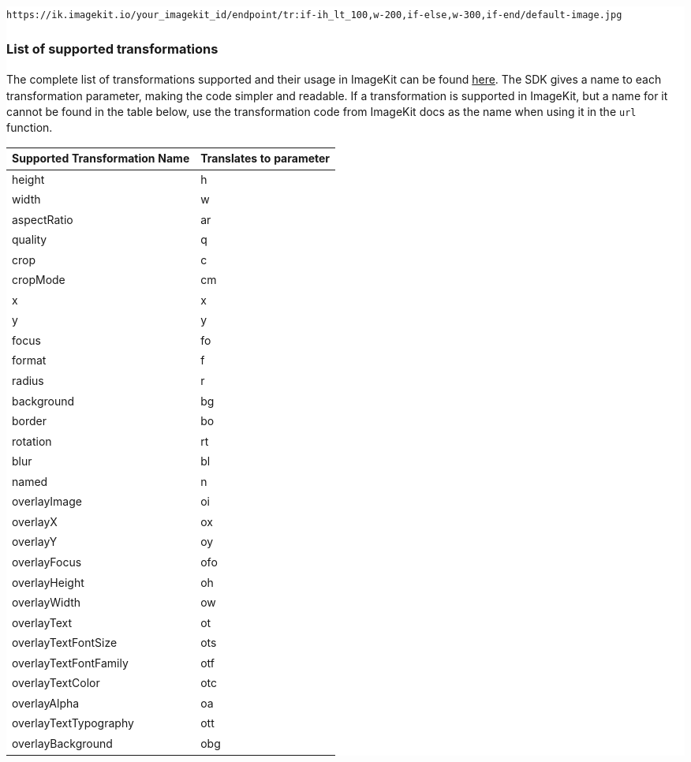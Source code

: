 ```
https://ik.imagekit.io/your_imagekit_id/endpoint/tr:if-ih_lt_100,w-200,if-else,w-300,if-end/default-image.jpg
```

### List of supported transformations

The complete list of transformations supported and their usage in ImageKit can be found [here](https://docs.imagekit.io/features/image-transformations). The SDK gives a name to each transformation parameter, making the code simpler and readable. If a transformation is supported in ImageKit, but a name for it cannot be found in the table below, use the transformation code from ImageKit docs as the name when using it in the `url` function.

| Supported Transformation Name | Translates to parameter |  
| ----------------------------- | ----------------------- |  
| height                        | h                       |  
| width                         | w                       |  
| aspectRatio                   | ar                      |  
| quality                       | q                       |  
| crop                          | c                       |  
| cropMode                      | cm                      |  
| x                             | x                       |  
| y                             | y                       |  
| focus                         | fo                      |  
| format                        | f                       |  
| radius                        | r                       |  
| background                    | bg                      |  
| border                        | bo                      |  
| rotation                      | rt                      |  
| blur                          | bl                      |  
| named                         | n                       |  
| overlayImage                  | oi                      |  
| overlayX                      | ox                      |  
| overlayY                      | oy                      |  
| overlayFocus                  | ofo                     |  
| overlayHeight                 | oh                      |  
| overlayWidth                  | ow                      |  
| overlayText                   | ot                      |  
| overlayTextFontSize           | ots                     |  
| overlayTextFontFamily         | otf                     |  
| overlayTextColor              | otc                     |  
| overlayAlpha                  | oa                      |  
| overlayTextTypography         | ott                     |  
| overlayBackground             | obg                     |  